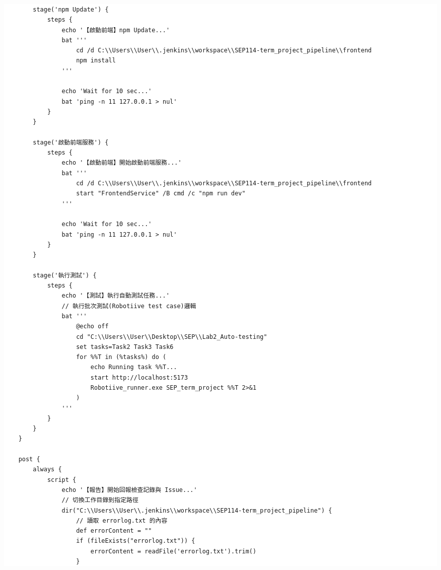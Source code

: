             stage('npm Update') {
                steps {
                    echo '【啟動前端】npm Update...'
                    bat '''
                        cd /d C:\\Users\\User\\.jenkins\\workspace\\SEP114-term_project_pipeline\\frontend
                        npm install
                    '''
                    
                    echo 'Wait for 10 sec...'
                    bat 'ping -n 11 127.0.0.1 > nul'
                }
            }

            stage('啟動前端服務') {
                steps {
                    echo '【啟動前端】開始啟動前端服務...'
                    bat '''
                        cd /d C:\\Users\\User\\.jenkins\\workspace\\SEP114-term_project_pipeline\\frontend
                        start "FrontendService" /B cmd /c "npm run dev"
                    '''
                    
                    echo 'Wait for 10 sec...'
                    bat 'ping -n 11 127.0.0.1 > nul'
                }
            }

            stage('執行測試') {
                steps {
                    echo '【測試】執行自動測試任務...'
                    // 執行批次測試(Robotiive test case)邏輯
                    bat '''
                        @echo off
                        cd "C:\\Users\\User\\Desktop\\SEP\\Lab2_Auto-testing"
                        set tasks=Task2 Task3 Task6
                        for %%T in (%tasks%) do (
                            echo Running task %%T...
                            start http://localhost:5173
                            Robotiive_runner.exe SEP_term_project %%T 2>&1
                        )
                    '''
                }
            }
        }

        post {
            always {
                script {
                    echo '【報告】開始回報檢查記錄與 Issue...'
                    // 切換工作目錄到指定路徑
                    dir("C:\\Users\\User\\.jenkins\\workspace\\SEP114-term_project_pipeline") {
                        // 讀取 errorlog.txt 的內容
                        def errorContent = ""
                        if (fileExists("errorlog.txt")) {
                            errorContent = readFile('errorlog.txt').trim()
                        }
                        